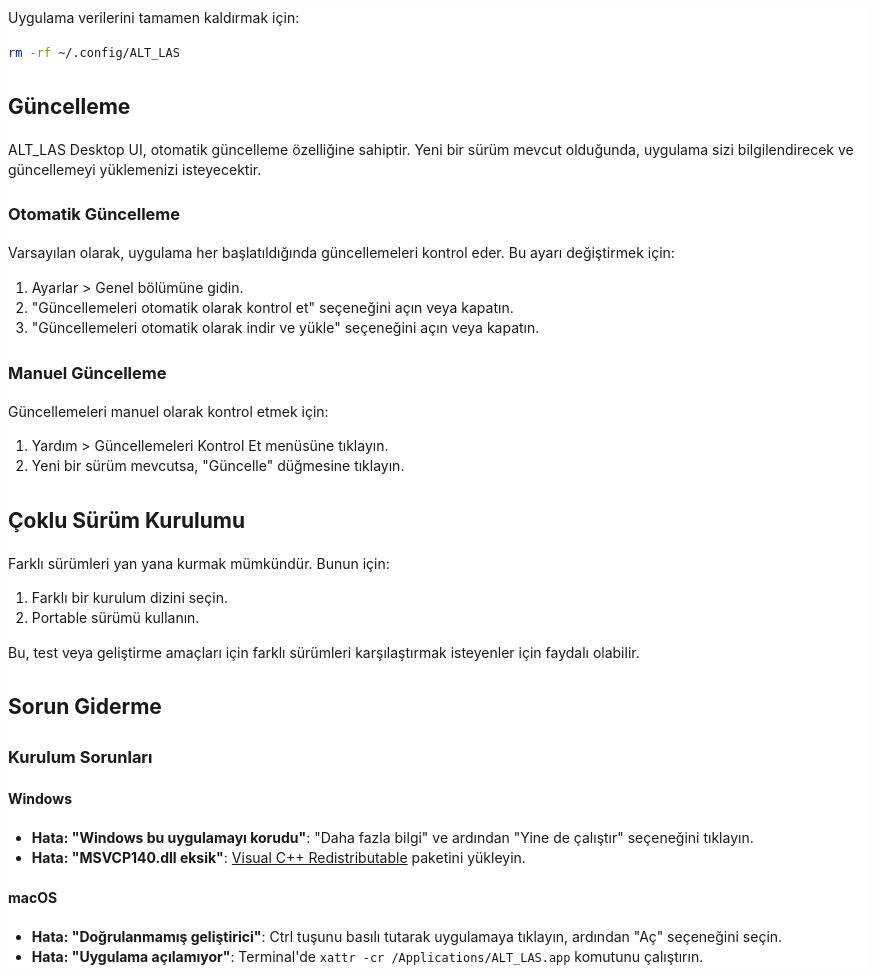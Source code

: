 Uygulama verilerini tamamen kaldırmak için:

```bash
rm -rf ~/.config/ALT_LAS
```

## Güncelleme

ALT_LAS Desktop UI, otomatik güncelleme özelliğine sahiptir. Yeni bir sürüm mevcut olduğunda, uygulama sizi bilgilendirecek ve güncellemeyi yüklemenizi isteyecektir.

### Otomatik Güncelleme

Varsayılan olarak, uygulama her başlatıldığında güncellemeleri kontrol eder. Bu ayarı değiştirmek için:

1. Ayarlar > Genel bölümüne gidin.
2. "Güncellemeleri otomatik olarak kontrol et" seçeneğini açın veya kapatın.
3. "Güncellemeleri otomatik olarak indir ve yükle" seçeneğini açın veya kapatın.

### Manuel Güncelleme

Güncellemeleri manuel olarak kontrol etmek için:

1. Yardım > Güncellemeleri Kontrol Et menüsüne tıklayın.
2. Yeni bir sürüm mevcutsa, "Güncelle" düğmesine tıklayın.

## Çoklu Sürüm Kurulumu

Farklı sürümleri yan yana kurmak mümkündür. Bunun için:

1. Farklı bir kurulum dizini seçin.
2. Portable sürümü kullanın.

Bu, test veya geliştirme amaçları için farklı sürümleri karşılaştırmak isteyenler için faydalı olabilir.

## Sorun Giderme

### Kurulum Sorunları

#### Windows

- **Hata: "Windows bu uygulamayı korudu"**: "Daha fazla bilgi" ve ardından "Yine de çalıştır" seçeneğini tıklayın.
- **Hata: "MSVCP140.dll eksik"**: [Visual C++ Redistributable](https://support.microsoft.com/en-us/help/2977003/the-latest-supported-visual-c-downloads) paketini yükleyin.

#### macOS

- **Hata: "Doğrulanmamış geliştirici"**: Ctrl tuşunu basılı tutarak uygulamaya tıklayın, ardından "Aç" seçeneğini seçin.
- **Hata: "Uygulama açılamıyor"**: Terminal'de `xattr -cr /Applications/ALT_LAS.app` komutunu çalıştırın.
